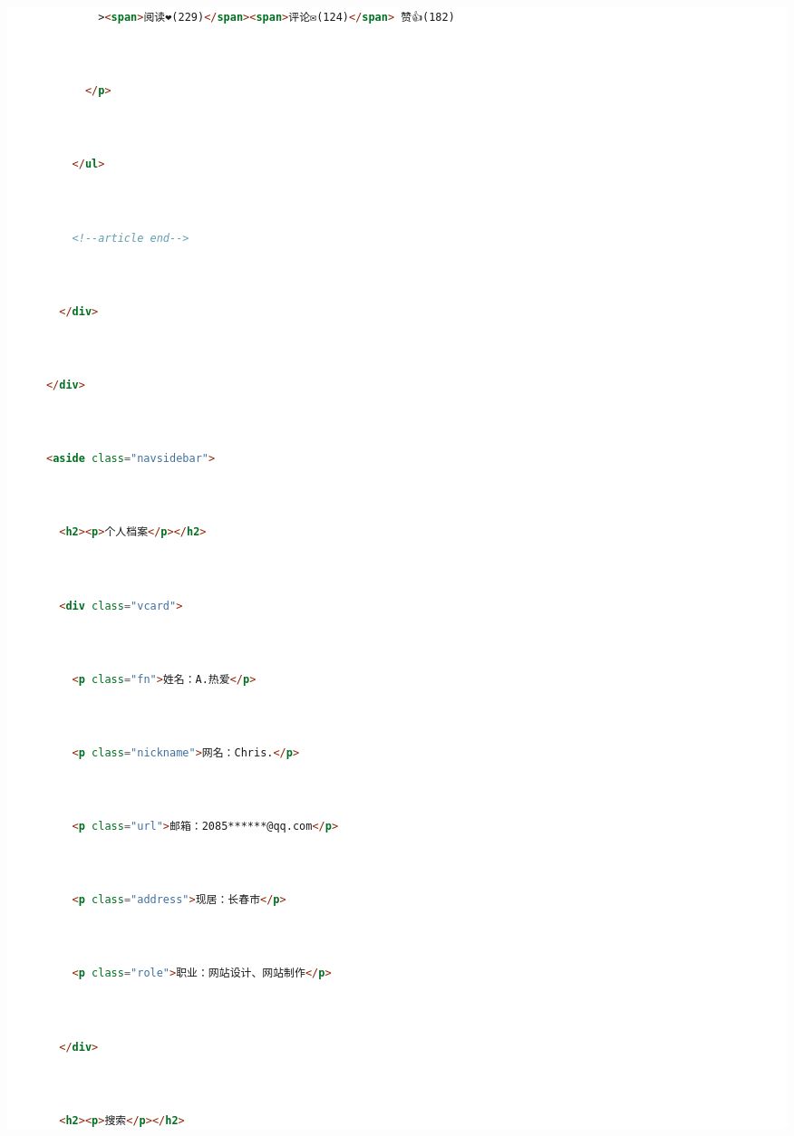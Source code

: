 ```html
              ><span>阅读❤(229)</span><span>评论✉(124)</span> 赞👍(182)



            </p>



          </ul>



          <!--article end-->



        </div>



      </div>



      <aside class="navsidebar">



        <h2><p>个人档案</p></h2>



        <div class="vcard">



          <p class="fn">姓名：A.热爱</p>



          <p class="nickname">网名：Chris.</p>



          <p class="url">邮箱：2085******@qq.com</p>



          <p class="address">现居：长春市</p>



          <p class="role">职业：网站设计、网站制作</p>



        </div>



        <h2><p>搜索</p></h2>


```